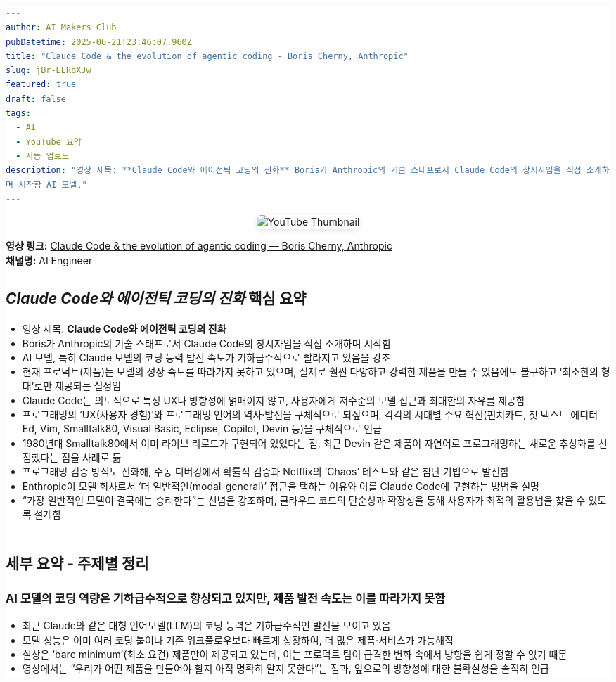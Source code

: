 ```yaml
---
author: AI Makers Club
pubDatetime: 2025-06-21T23:46:07.960Z
title: "Claude Code & the evolution of agentic coding - Boris Cherny, Anthropic"
slug: jBr-EERbXJw
featured: true
draft: false
tags:
  - AI
  - YouTube 요약
  - 자동 업로드
description: "영상 제목: **Claude Code와 에이전틱 코딩의 진화** Boris가 Anthropic의 기술 스태프로서 Claude Code의 창시자임을 직접 소개하며 시작함 AI 모델,"
---
```


<div style="text-align: center;">
  <img src="https://img.youtube.com/vi/jBr-EERbXJw/maxresdefault.jpg" alt="YouTube Thumbnail" style="width: 100%; max-width: 640px; height: auto; border-radius: 0.5rem; box-shadow: 0 2px 8px rgba(0,0,0,0.1);" loading="lazy" />
</div>

**영상 링크:** [Claude Code & the evolution of agentic coding — Boris Cherny, Anthropic](https://www.youtube.com/watch?v=jBr-EERbXJw)  
**채널명:** AI Engineer

## *Claude Code와 에이전틱 코딩의 진화* 핵심 요약

- 영상 제목: **Claude Code와 에이전틱 코딩의 진화**
- Boris가 Anthropic의 기술 스태프로서 Claude Code의 창시자임을 직접 소개하며 시작함
- AI 모델, 특히 Claude 모델의 코딩 능력 발전 속도가 기하급수적으로 빨라지고 있음을 강조
- 현재 프로덕트(제품)는 모델의 성장 속도를 따라가지 못하고 있으며, 실제로 훨씬 다양하고 강력한 제품을 만들 수 있음에도 불구하고 ‘최소한의 형태’로만 제공되는 실정임
- Claude Code는 의도적으로 특정 UX나 방향성에 얽매이지 않고, 사용자에게 저수준의 모델 접근과 최대한의 자유를 제공함
- 프로그래밍의 ‘UX(사용자 경험)’와 프로그래밍 언어의 역사·발전을 구체적으로 되짚으며, 각각의 시대별 주요 혁신(펀치카드, 첫 텍스트 에디터 Ed, Vim, Smalltalk80, Visual Basic, Eclipse, Copilot, Devin 등)을 구체적으로 언급
- 1980년대 Smalltalk80에서 이미 라이브 리로드가 구현되어 있었다는 점, 최근 Devin 같은 제품이 자연어로 프로그래밍하는 새로운 추상화를 선점했다는 점을 사례로 듦
- 프로그래밍 검증 방식도 진화해, 수동 디버깅에서 확률적 검증과 Netflix의 ‘Chaos’ 테스트와 같은 첨단 기법으로 발전함
- Enthropic이 모델 회사로서 ‘더 일반적인(modal-general)’ 접근을 택하는 이유와 이를 Claude Code에 구현하는 방법을 설명
- “가장 일반적인 모델이 결국에는 승리한다”는 신념을 강조하며, 클라우드 코드의 단순성과 확장성을 통해 사용자가 최적의 활용법을 찾을 수 있도록 설계함

---

## 세부 요약 - 주제별 정리

### AI 모델의 코딩 역량은 기하급수적으로 향상되고 있지만, 제품 발전 속도는 이를 따라가지 못함

- 최근 Claude와 같은 대형 언어모델(LLM)의 코딩 능력은 기하급수적인 발전을 보이고 있음
- 모델 성능은 이미 여러 코딩 툴이나 기존 워크플로우보다 빠르게 성장하여, 더 많은 제품·서비스가 가능해짐
- 실상은 ‘bare minimum’(최소 요건) 제품만이 제공되고 있는데, 이는 프로덕트 팀이 급격한 변화 속에서 방향을 쉽게 정할 수 없기 때문
- 영상에서는 “우리가 어떤 제품을 만들어야 할지 아직 명확히 알지 못한다”는 점과, 앞으로의 방향성에 대한 불확실성을 솔직히 언급
